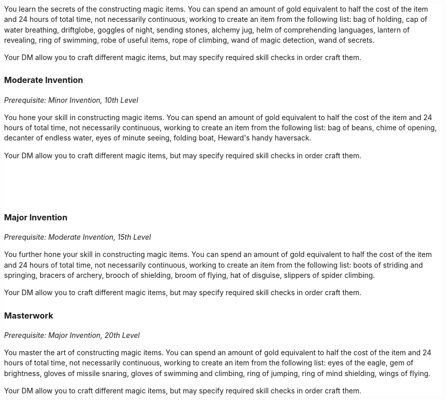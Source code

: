 <div style="text-align: left;">

You learn the secrets of the constructing magic items. You can spend an amount of gold equivalent to half the cost of the item and 24 hours of total time, not necessarily continuous, working to create an item from the following list: bag of holding, cap of water breathing, driftglobe, goggles of night, sending stones, alchemy jug, helm of comprehending languages, lantern of revealing, ring of swimming, robe of useful items, rope of climbing, wand of magic detection, wand of secrets.

Your DM allow you to craft different magic items, but may specify required skill checks in order craft them.

</div>

### Moderate Invention
*Prerequisite: Minor Invention, 10th Level*

<div style="text-align: left;">

You hone your skill in constructing magic items. You can spend an amount of gold equivalent to half the cost of the item and 24 hours of total time, not necessarily continuous, working to create an item from the following list: bag of beans, chime of opening, decanter of endless water, eyes of minute seeing, folding boat, Heward's handy haversack.

Your DM allow you to craft different magic items, but may specify required skill checks in order craft them.

</div>

<div style='margin-top:100px;'></div>

### Major Invention
*Prerequisite: Moderate Invention, 15th Level*

<div style="text-align: left;">

You further hone your skill in constructing magic items. You can spend an amount of gold equivalent to half the cost of the item and 24 hours of total time, not necessarily continuous, working to create an item from the following list: boots of striding and springing, bracers of archery, brooch of shielding, broom of flying, hat of disguise, slippers of spider climbing.

Your DM allow you to craft different magic items, but may specify required skill checks in order craft them.

</div>

### Masterwork
*Prerequisite: Major Invention, 20th Level*

<div style="text-align: left;">

You master the art of constructing magic items. You can spend an amount of gold equivalent to half the cost of the item and 24 hours of total time, not necessarily continuous, working to create an item from the following list: eyes of the eagle, gem of brightness, gloves of missile snaring, gloves of swimming and climbing, ring of jumping, ring of mind shielding, wings of flying.

Your DM allow you to craft different magic items, but may specify required skill checks in order craft them.
